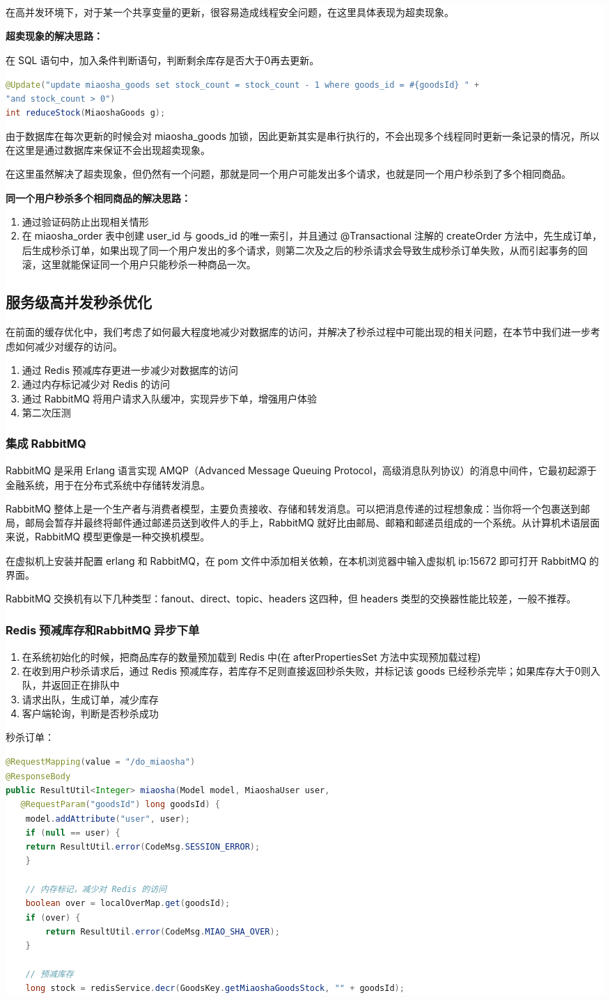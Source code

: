 在高并发环境下，对于某一个共享变量的更新，很容易造成线程安全问题，在这里具体表现为超卖现象。

**超卖现象的解决思路：**

在 SQL 语句中，加入条件判断语句，判断剩余库存是否大于0再去更新。

```java
@Update("update miaosha_goods set stock_count = stock_count - 1 where goods_id = #{goodsId} " +
"and stock_count > 0")
int reduceStock(MiaoshaGoods g);
```

由于数据库在每次更新的时候会对 miaosha_goods 加锁，因此更新其实是串行执行的，不会出现多个线程同时更新一条记录的情况，所以在这里是通过数据库来保证不会出现超卖现象。

在这里虽然解决了超卖现象，但仍然有一个问题，那就是同一个用户可能发出多个请求，也就是同一个用户秒杀到了多个相同商品。

**同一个用户秒杀多个相同商品的解决思路：**

1. 通过验证码防止出现相关情形
2. 在 miaosha_order 表中创建 user_id 与 goods_id 的唯一索引，并且通过 @Transactional 注解的 createOrder 方法中，先生成订单，后生成秒杀订单，如果出现了同一个用户发出的多个请求，则第二次及之后的秒杀请求会导致生成秒杀订单失败，从而引起事务的回滚，这里就能保证同一个用户只能秒杀一种商品一次。

## 服务级高并发秒杀优化

在前面的缓存优化中，我们考虑了如何最大程度地减少对数据库的访问，并解决了秒杀过程中可能出现的相关问题，在本节中我们进一步考虑如何减少对缓存的访问。

1. 通过 Redis 预减库存更进一步减少对数据库的访问
2. 通过内存标记减少对 Redis 的访问
3. 通过 RabbitMQ 将用户请求入队缓冲，实现异步下单，增强用户体验
4. 第二次压测

### 集成 RabbitMQ

RabbitMQ 是采用 Erlang 语言实现 AMQP（Advanced Message Queuing Protocol，高级消息队列协议）的消息中间件，它最初起源于金融系统，用于在分布式系统中存储转发消息。

RabbitMQ 整体上是一个生产者与消费者模型，主要负责接收、存储和转发消息。可以把消息传递的过程想象成：当你将一个包裹送到邮局，邮局会暂存并最终将邮件通过邮递员送到收件人的手上，RabbitMQ 就好比由邮局、邮箱和邮递员组成的一个系统。从计算机术语层面来说，RabbitMQ 模型更像是一种交换机模型。

在虚拟机上安装并配置 erlang 和 RabbitMQ，在 pom 文件中添加相关依赖，在本机浏览器中输入虚拟机 ip:15672 即可打开 RabbitMQ 的界面。

RabbitMQ 交换机有以下几种类型：fanout、direct、topic、headers 这四种，但 headers 类型的交换器性能比较差，一般不推荐。

### Redis 预减库存和RabbitMQ 异步下单

1. 在系统初始化的时候，把商品库存的数量预加载到 Redis 中(在 afterPropertiesSet 方法中实现预加载过程)
2. 在收到用户秒杀请求后，通过 Redis 预减库存，若库存不足则直接返回秒杀失败，并标记该 goods 已经秒杀完毕；如果库存大于0则入队，并返回正在排队中
3. 请求出队，生成订单，减少库存
4. 客户端轮询，判断是否秒杀成功

秒杀订单：

```java
@RequestMapping(value = "/do_miaosha")
@ResponseBody
public ResultUtil<Integer> miaosha(Model model, MiaoshaUser user,
   @RequestParam("goodsId") long goodsId) {
    model.addAttribute("user", user);
    if (null == user) {
    return ResultUtil.error(CodeMsg.SESSION_ERROR);
    }

    // 内存标记，减少对 Redis 的访问
    boolean over = localOverMap.get(goodsId);
    if (over) {
        return ResultUtil.error(CodeMsg.MIAO_SHA_OVER);
    }

    // 预减库存
    long stock = redisService.decr(GoodsKey.getMiaoshaGoodsStock, "" + goodsId);
```